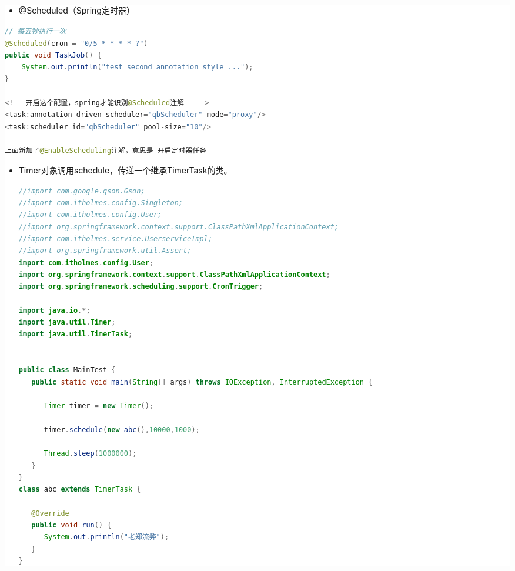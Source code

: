 - @Scheduled（Spring定时器）

```java
// 每五秒执行一次
@Scheduled(cron = "0/5 * * * * ?")
public void TaskJob() {
    System.out.println("test second annotation style ...");
}

<!-- 开启这个配置，spring才能识别@Scheduled注解   -->
<task:annotation-driven scheduler="qbScheduler" mode="proxy"/>
<task:scheduler id="qbScheduler" pool-size="10"/>
    
上面新加了@EnableScheduling注解，意思是 开启定时器任务
```
- Timer对象调用schedule，传递一个继承TimerTask的类。

  ```java
  //import com.google.gson.Gson;
  //import com.itholmes.config.Singleton;
  //import com.itholmes.config.User;
  //import org.springframework.context.support.ClassPathXmlApplicationContext;
  //import com.itholmes.service.UserserviceImpl;
  //import org.springframework.util.Assert;
  import com.itholmes.config.User;
  import org.springframework.context.support.ClassPathXmlApplicationContext;
  import org.springframework.scheduling.support.CronTrigger;
  
  import java.io.*;
  import java.util.Timer;
  import java.util.TimerTask;
  
  
  public class MainTest {
     public static void main(String[] args) throws IOException, InterruptedException {
  
        Timer timer = new Timer();
  
        timer.schedule(new abc(),10000,1000);
  
        Thread.sleep(1000000);
     }
  }
  class abc extends TimerTask {
  
     @Override
     public void run() {
        System.out.println("老郑流弊");
     }
  }
  ```


